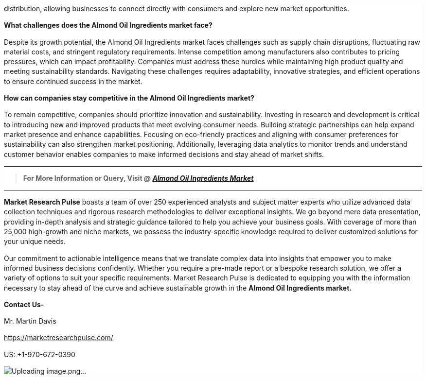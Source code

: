 distribution, allowing businesses to connect directly with consumers and explore new market opportunities.</p><p><strong>What challenges does the Almond Oil Ingredients market face?</strong></p><p>Despite its growth potential, the Almond Oil Ingredients market faces challenges such as supply chain disruptions, fluctuating raw material costs, and stringent regulatory requirements. Intense competition among manufacturers also contributes to pricing pressures, which can impact profitability. Companies must address these hurdles while maintaining high product quality and meeting sustainability standards. Navigating these challenges requires adaptability, innovative strategies, and efficient operations to ensure continued success in the market.</p><p><strong>How can companies stay competitive in the Almond Oil Ingredients market?</strong></p><p>To remain competitive, companies should prioritize innovation and sustainability. Investing in research and development is critical to introducing new and improved products that meet evolving consumer needs. Building strategic partnerships can help expand market presence and enhance capabilities. Focusing on eco-friendly practices and aligning with consumer preferences for sustainability can also strengthen market positioning. Additionally, leveraging data analytics to monitor trends and understand customer behavior enables companies to make informed decisions and stay ahead of market shifts.</p><hr /><blockquote><p><strong>For More Information or Query, Visit @&nbsp;<em><a href="https://marketresearchpulse.com/report/66537/almond-oil-ingredients-market?utm_source=Linkedin&utm_medium=0114">Almond Oil Ingredients Market</a></em></strong></p></blockquote><hr /><p><strong>Market Research Pulse</strong> boasts a team of over 250 experienced analysts and subject matter experts who utilize advanced data collection techniques and rigorous research methodologies to deliver exceptional insights. We go beyond mere data presentation, providing in-depth analysis and strategic guidance tailored to help you achieve your business goals. With coverage of more than 25,000 high-growth and niche markets, we possess the industry-specific knowledge required to deliver customized solutions for your unique needs.</p><p>Our commitment to actionable intelligence means that we translate complex data into insights that empower you to make informed business decisions confidently. Whether you require a pre-made report or a bespoke research solution, we offer a variety of options to suit your specific requirements. Market Research Pulse is dedicated to equipping you with the information necessary to stay ahead of the curve and achieve sustainable growth in the <strong>Almond Oil Ingredients market.</strong></p><p><strong>Contact Us-</strong></p><p>Mr. Martin Davis</p><p>https://marketresearchpulse.com/</p><p>US: +1-970-672-0390</p>
![Uploading image.png…]()
